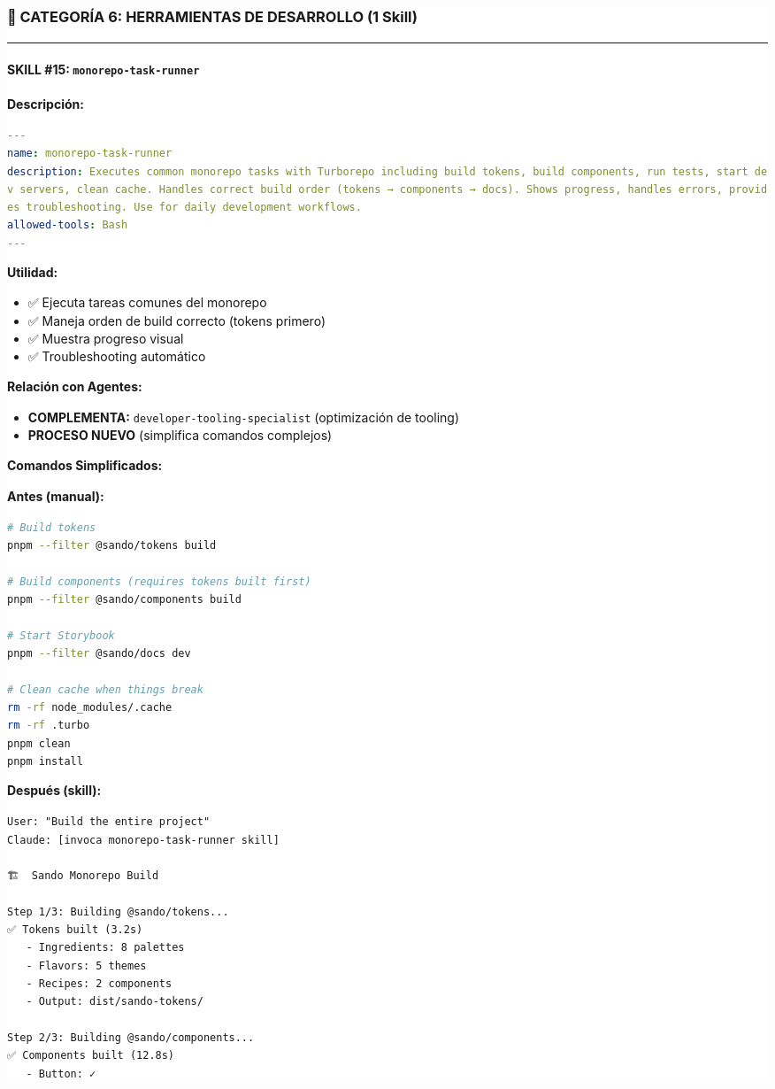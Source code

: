 
### 🔧 CATEGORÍA 6: HERRAMIENTAS DE DESARROLLO (1 Skill)

---

#### SKILL #15: `monorepo-task-runner`

**Descripción:**

```yaml
---
name: monorepo-task-runner
description: Executes common monorepo tasks with Turborepo including build tokens, build components, run tests, start dev servers, clean cache. Handles correct build order (tokens → components → docs). Shows progress, handles errors, provides troubleshooting. Use for daily development workflows.
allowed-tools: Bash
---
```

**Utilidad:**

- ✅ Ejecuta tareas comunes del monorepo
- ✅ Maneja orden de build correcto (tokens primero)
- ✅ Muestra progreso visual
- ✅ Troubleshooting automático

**Relación con Agentes:**

- **COMPLEMENTA:** `developer-tooling-specialist` (optimización de tooling)
- **PROCESO NUEVO** (simplifica comandos complejos)

**Comandos Simplificados:**

**Antes (manual):**

```bash
# Build tokens
pnpm --filter @sando/tokens build

# Build components (requires tokens built first)
pnpm --filter @sando/components build

# Start Storybook
pnpm --filter @sando/docs dev

# Clean cache when things break
rm -rf node_modules/.cache
rm -rf .turbo
pnpm clean
pnpm install
```

**Después (skill):**

```
User: "Build the entire project"
Claude: [invoca monorepo-task-runner skill]

🏗️  Sando Monorepo Build

Step 1/3: Building @sando/tokens...
✅ Tokens built (3.2s)
   - Ingredients: 8 palettes
   - Flavors: 5 themes
   - Recipes: 2 components
   - Output: dist/sando-tokens/

Step 2/3: Building @sando/components...
✅ Components built (12.8s)
   - Button: ✓
```